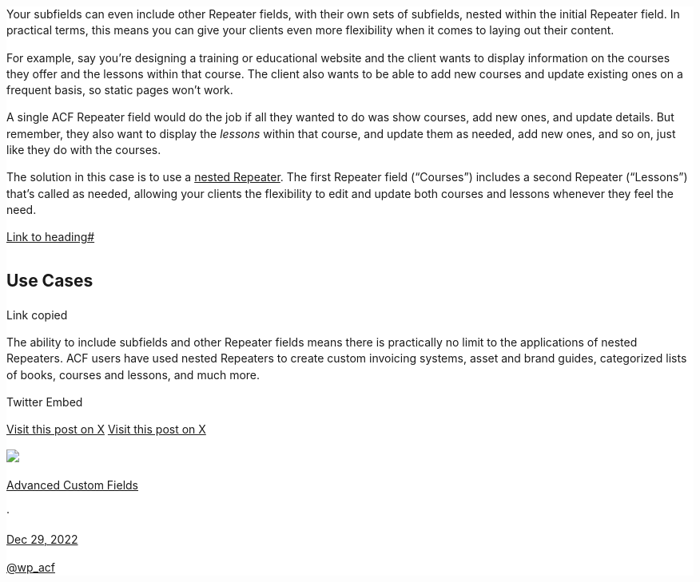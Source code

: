 Your subfields can even include other Repeater fields, with their own sets of subfields, nested within the initial Repeater field. In practical terms, this means you can give your clients even more flexibility when it comes to laying out their content.

For example, say you’re designing a training or educational website and the client wants to display information on the courses they offer and the lessons within that course. The client also wants to be able to add new courses and update existing ones on a frequent basis, so static pages won’t work.

A single ACF Repeater field would do the job if all they wanted to do was show courses, add new ones, and update details. But remember, they also want to display the _lessons_ within that course, and update them as needed, add new ones, and so on, just like they do with the courses.

The solution in this case is to use a [nested Repeater](https://www.advancedcustomfields.com/resources/working-with-nested-repeaters/). The first Repeater field (“Courses”) includes a second Repeater (“Lessons”) that’s called as needed, allowing your clients the flexibility to edit and update both courses and lessons whenever they feel the need.

[Link to heading#](https://www.advancedcustomfields.com/resources/how-to-use-the-repeater-field/#use-cases)

## Use Cases

Link copied

The ability to include subfields and other Repeater fields means there is practically no limit to the applications of nested Repeaters. ACF users have used nested Repeaters to create custom invoicing systems, asset and brand guides, categorized lists of books, courses and lessons, and much more.

Twitter Embed

[Visit this post on X](https://twitter.com/SlickRemix/status/1608649669693018112?ref_src=twsrc%5Etfw%7Ctwcamp%5Etweetembed%7Ctwterm%5E1608649669693018112%7Ctwgr%5Eaaef3edf88a333d13d020e08480f4b76d8157b82%7Ctwcon%5Es1_&ref_url=https%3A%2F%2Fwww.advancedcustomfields.com%2Fresources%2Fhow-to-use-the-repeater-field%2F) [Visit this post on X](https://twitter.com/wp_acf/status/1608494339247996928?ref_src=twsrc%5Etfw%7Ctwcamp%5Etweetembed%7Ctwterm%5E1608649669693018112%7Ctwgr%5Eaaef3edf88a333d13d020e08480f4b76d8157b82%7Ctwcon%5Es2_&ref_url=https%3A%2F%2Fwww.advancedcustomfields.com%2Fresources%2Fhow-to-use-the-repeater-field%2F)

[![](https://pbs.twimg.com/profile_images/1797665649138819074/qhxw2W4V_normal.png)](https://twitter.com/wp_acf?ref_src=twsrc%5Etfw%7Ctwcamp%5Etweetembed%7Ctwterm%5E1608649669693018112%7Ctwgr%5Eaaef3edf88a333d13d020e08480f4b76d8157b82%7Ctwcon%5Es2_&ref_url=https%3A%2F%2Fwww.advancedcustomfields.com%2Fresources%2Fhow-to-use-the-repeater-field%2F)

[Advanced Custom Fields](https://twitter.com/wp_acf?ref_src=twsrc%5Etfw%7Ctwcamp%5Etweetembed%7Ctwterm%5E1608649669693018112%7Ctwgr%5Eaaef3edf88a333d13d020e08480f4b76d8157b82%7Ctwcon%5Es2_&ref_url=https%3A%2F%2Fwww.advancedcustomfields.com%2Fresources%2Fhow-to-use-the-repeater-field%2F)

·

[Dec 29, 2022](https://twitter.com/wp_acf/status/1608494339247996928?ref_src=twsrc%5Etfw%7Ctwcamp%5Etweetembed%7Ctwterm%5E1608649669693018112%7Ctwgr%5Eaaef3edf88a333d13d020e08480f4b76d8157b82%7Ctwcon%5Es2_&ref_url=https%3A%2F%2Fwww.advancedcustomfields.com%2Fresources%2Fhow-to-use-the-repeater-field%2F)

[@wp\_acf](https://twitter.com/wp_acf?ref_src=twsrc%5Etfw%7Ctwcamp%5Etweetembed%7Ctwterm%5E1608649669693018112%7Ctwgr%5Eaaef3edf88a333d13d020e08480f4b76d8157b82%7Ctwcon%5Es2_&ref_url=https%3A%2F%2Fwww.advancedcustomfields.com%2Fresources%2Fhow-to-use-the-repeater-field%2F)
